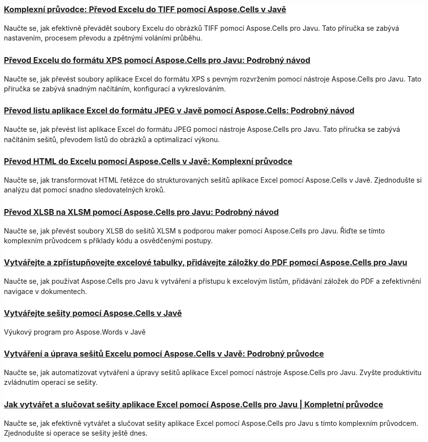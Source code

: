 ### [Komplexní průvodce: Převod Excelu do TIFF pomocí Aspose.Cells v Javě](./convert-excel-to-tiff-aspose-cells-java/)
Naučte se, jak efektivně převádět soubory Excelu do obrázků TIFF pomocí Aspose.Cells pro Javu. Tato příručka se zabývá nastavením, procesem převodu a zpětnými voláními průběhu.

### [Převod Excelu do formátu XPS pomocí Aspose.Cells pro Javu: Podrobný návod](./convert-excel-to-xps-aspose-cells-java/)
Naučte se, jak převést soubory aplikace Excel do formátu XPS s pevným rozvržením pomocí nástroje Aspose.Cells pro Javu. Tato příručka se zabývá snadným načítáním, konfigurací a vykreslováním.

### [Převod listu aplikace Excel do formátu JPEG v Javě pomocí Aspose.Cells: Podrobný návod](./convert-excel-worksheet-jpeg-aspose-cells-java/)
Naučte se, jak převést list aplikace Excel do formátu JPEG pomocí nástroje Aspose.Cells pro Javu. Tato příručka se zabývá načítáním sešitů, převodem listů do obrázků a optimalizací výkonu.

### [Převod HTML do Excelu pomocí Aspose.Cells v Javě: Komplexní průvodce](./convert-html-to-excel-aspose-cells-java/)
Naučte se, jak transformovat HTML řetězce do strukturovaných sešitů aplikace Excel pomocí Aspose.Cells v Javě. Zjednodušte si analýzu dat pomocí snadno sledovatelných kroků.

### [Převod XLSB na XLSM pomocí Aspose.Cells pro Javu: Podrobný návod](./convert-xlsb-to-xlsm-aspose-cells-java/)
Naučte se, jak převést soubory XLSB do sešitů XLSM s podporou maker pomocí Aspose.Cells pro Javu. Řiďte se tímto komplexním průvodcem s příklady kódu a osvědčenými postupy.

### [Vytvářejte a zpřístupňovejte excelové tabulky, přidávejte záložky do PDF pomocí Aspose.Cells pro Javu](./create-access-excel-sheets-add-pdf-bookmarks-aspose-cells-java/)
Naučte se, jak používat Aspose.Cells pro Javu k vytváření a přístupu k excelovým listům, přidávání záložek do PDF a zefektivnění navigace v dokumentech.

### [Vytvářejte sešity pomocí Aspose.Cells v Javě](./create-configure-workbooks-aspose-cells-java/)
Výukový program pro Aspose.Words v Javě

### [Vytváření a úprava sešitů Excelu pomocí Aspose.Cells v Javě: Podrobný průvodce](./create-customize-excel-workbooks-aspose-cells-java/)
Naučte se, jak automatizovat vytváření a úpravy sešitů aplikace Excel pomocí nástroje Aspose.Cells pro Javu. Zvyšte produktivitu zvládnutím operací se sešity.

### [Jak vytvářet a slučovat sešity aplikace Excel pomocí Aspose.Cells pro Javu | Kompletní průvodce](./create-merge-excel-workbooks-aspose-cells-java/)
Naučte se, jak efektivně vytvářet a slučovat sešity aplikace Excel pomocí Aspose.Cells pro Javu s tímto komplexním průvodcem. Zjednodušte si operace se sešity ještě dnes.
